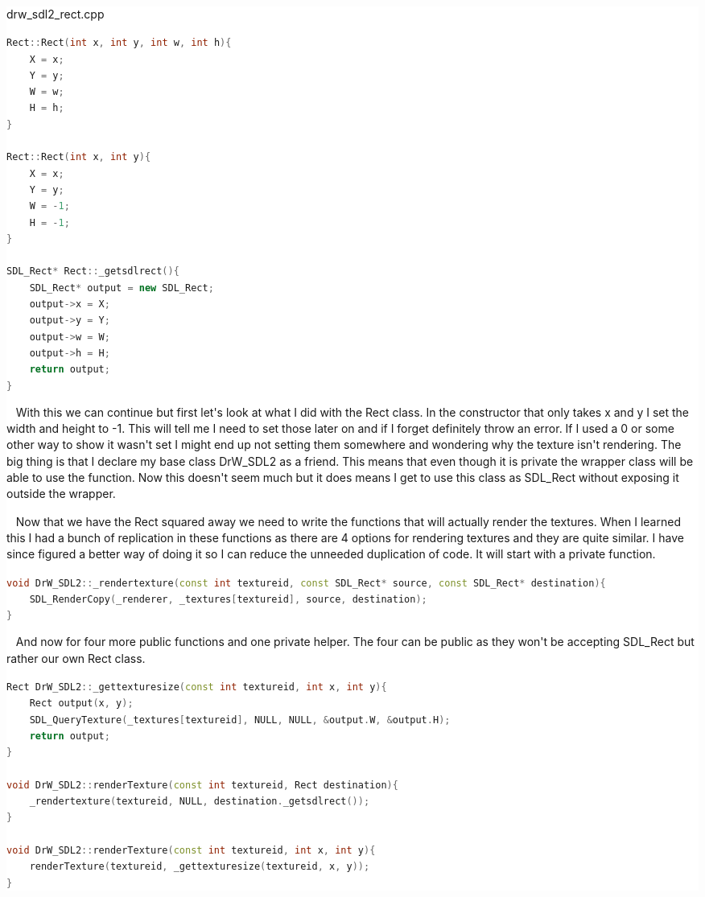 drw_sdl2_rect.cpp
```C++
Rect::Rect(int x, int y, int w, int h){
    X = x;
    Y = y;
    W = w;
    H = h;
}

Rect::Rect(int x, int y){
    X = x;
    Y = y;
    W = -1;
    H = -1;
}

SDL_Rect* Rect::_getsdlrect(){
    SDL_Rect* output = new SDL_Rect;
    output->x = X;
    output->y = Y;
    output->w = W;
    output->h = H;
    return output;
}
```

&nbsp;&nbsp;&nbsp;With this we can continue but first let's look at what I did with the Rect class. 
In the constructor that only takes x and y I set the width and height to -1. 
This will tell me I need to set those later on and if I forget definitely throw an error. 
If I used a 0 or some other way to show it wasn't set I might end up not setting them somewhere and wondering why the texture isn't rendering. 
The big thing is that I declare my base class DrW_SDL2 as a friend. 
This means that even though it is private the wrapper class will be able to use the function. 
Now this doesn't seem much but it does means I get to use this class as SDL_Rect without exposing it outside the wrapper. 

&nbsp;&nbsp;&nbsp;Now that we have the Rect squared away we need to write the functions that will actually render the textures. 
When I learned this I had a bunch of replication in these functions as there are 4 options for rendering textures and they are quite similar. 
I have since figured a better way of doing it so I can reduce the unneeded duplication of code. 
It will start with a private function. 

```C++
void DrW_SDL2::_rendertexture(const int textureid, const SDL_Rect* source, const SDL_Rect* destination){
    SDL_RenderCopy(_renderer, _textures[textureid], source, destination);
}
```

&nbsp;&nbsp;&nbsp;And now for four more public functions and one private helper. 
The four can be public as they won't be accepting SDL_Rect but rather our own Rect class. 

```C++
Rect DrW_SDL2::_gettexturesize(const int textureid, int x, int y){
    Rect output(x, y);
    SDL_QueryTexture(_textures[textureid], NULL, NULL, &output.W, &output.H);
    return output;
}

void DrW_SDL2::renderTexture(const int textureid, Rect destination){
    _rendertexture(textureid, NULL, destination._getsdlrect());
}

void DrW_SDL2::renderTexture(const int textureid, int x, int y){
    renderTexture(textureid, _gettexturesize(textureid, x, y));
}
```